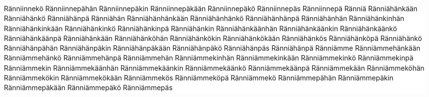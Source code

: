 Ränniinnekö
Ränniinnepähän
Ränniinnepäkin
Ränniinnepäkään
Ränniinnepäkö
Ränniinnepäs
Ränniinnepä
Ränniä
Ränniähänkään
Ränniähänkö
Ränniähänpä
Ränniähän
Ränniähänhänkään
Ränniähänhänkö
Ränniähänhänpä
Ränniähänhän
Ränniähänkinhän
Ränniähänkinkään
Ränniähänkinkö
Ränniähänkinpä
Ränniähänkin
Ränniähänkäänhän
Ränniähänkäänkin
Ränniähänkäänkö
Ränniähänkäänpä
Ränniähänkään
Ränniähänköhän
Ränniähänkökin
Ränniähänkökään
Ränniähänkös
Ränniähänköpä
Ränniähänkö
Ränniähänpähän
Ränniähänpäkin
Ränniähänpäkään
Ränniähänpäkö
Ränniähänpäs
Ränniähänpä
Ränniämme
Ränniämmehänkään
Ränniämmehänkö
Ränniämmehänpä
Ränniämmehän
Ränniämmekinhän
Ränniämmekinkään
Ränniämmekinkö
Ränniämmekinpä
Ränniämmekin
Ränniämmekäänhän
Ränniämmekäänkin
Ränniämmekäänkö
Ränniämmekäänpä
Ränniämmekään
Ränniämmeköhän
Ränniämmekökin
Ränniämmekökään
Ränniämmekös
Ränniämmeköpä
Ränniämmekö
Ränniämmepähän
Ränniämmepäkin
Ränniämmepäkään
Ränniämmepäkö
Ränniämmepäs